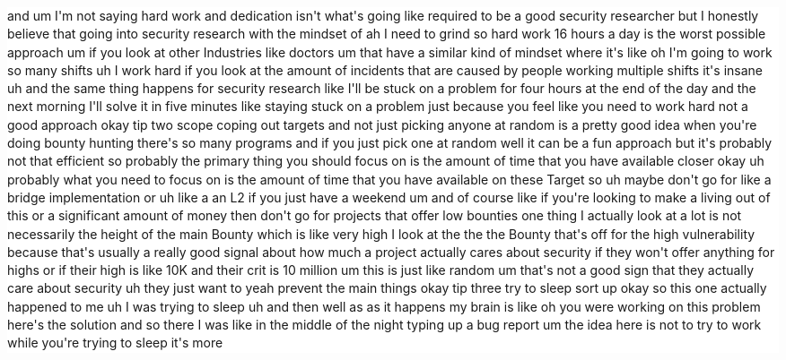 and um I'm not saying hard work and
dedication isn't what's going like
required to be a good security
researcher but I honestly believe that
going into security research with the
mindset of ah I need to grind so hard
work 16 hours a day is the worst
possible approach um if you look at
other Industries like doctors um that
have a similar kind of mindset where
it's like oh I'm going to work so many
shifts uh I work hard if you look at the
amount of incidents that are caused by
people working multiple shifts it's
insane uh and the same thing happens for
security research like I'll be stuck on
a problem for four hours at the end of
the day and the next morning I'll solve
it in five minutes like staying stuck on
a problem just because you feel like you
need to work hard not a good
approach okay tip two scope coping out
targets and not just picking anyone at
random is a pretty good idea when you're
doing bounty hunting there's so many
programs and if you just pick one at
random well it can be a fun approach but
it's probably not that efficient so
probably the primary thing you should
focus on is the amount of time that you
have available closer okay uh probably
what you need to focus on is the amount
of time that you have available on these
Target so uh maybe don't go for like a
bridge
implementation or uh like a an L2 if you
just have a weekend um and of course
like if you're looking to make a living
out of this or a significant amount of
money then don't go for projects that
offer low bounties one thing I actually
look at a lot is not necessarily the
height of the main Bounty which is like
very high I look at the the the Bounty
that's off for the high vulnerability
because that's usually a really good
signal about how much a project actually
cares about security if they won't offer
anything for highs or if their high is
like 10K and their crit is 10 million um
this is just like random
um that's not a good sign that they
actually care about security uh they
just want to yeah prevent the main
things okay tip three try to sleep sort
up okay so this one actually happened to
me uh I was trying to sleep uh and then
well as as it happens my brain is like
oh you were working on this problem
here's the solution and so there I was
like in the middle of the night typing
up a bug report
um the idea here is not to try to work
while you're trying to sleep it's more